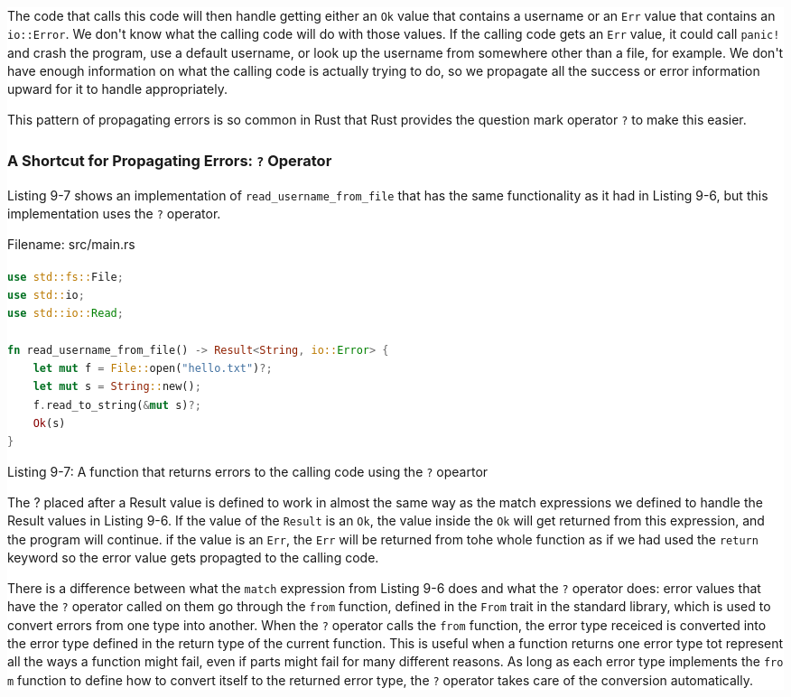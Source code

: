 The code that calls this code
will then handle getting either an `Ok` value that
contains a username or
an `Err` value that contains an `io::Error`.
We don't know what the calling code
will do with those values.
If the calling code gets an `Err` value,
it could call `panic!`
and crash the program,
use a default username,
or look up the username
from somewhere other than a file,
for example.
We don't have enough information on what the calling code is actually trying to do, so we propagate all the success or error
information upward for it to handle appropriately.

This pattern of propagating errors is so common
in Rust
that Rust provides the question mark operator `?` to make this easier.

### A Shortcut for Propagating Errors: `?` Operator

Listing 9-7 shows an implementation of `read_username_from_file` that has the same functionality as it had in Listing 9-6, but this implementation uses the `?` operator.

Filename: src/main.rs

```rs
use std::fs::File;
use std::io;
use std::io::Read;

fn read_username_from_file() -> Result<String, io::Error> {
    let mut f = File::open("hello.txt")?;
    let mut s = String::new();
    f.read_to_string(&mut s)?;
    Ok(s)
}
```

Listing 9-7: A function that returns errors to the calling code using the `?` opeartor

The ? placed after a Result value is defined to work in almost the same way as the match expressions we defined to handle the Result values in Listing 9-6.
If the value of the `Result` is an `Ok`,
the value inside the `Ok` will get returned from this expression,
and the program will continue.
if the value is an `Err`,
the `Err` will be returned from tohe whole function as if we had used the `return` keyword so the error value gets propagted to the calling code.

There is a difference between what the `match` expression from Listing 9-6 does and what the `?` operator does:
error values that have the `?` operator called on them go through the `from` function,
defined in the `From` trait in the standard library,
which is used to convert errors from one type into another.
When the `?` operator calls the `from` function,
the error type receiced is converted into the error type defined in the return type of the current function.
This is useful when a function returns one error type tot represent all the ways a function might fail,
even if parts might fail for many different reasons.
As long as each error type implements the `from` function
to define how to convert itself to the returned error type,
the `?` operator takes care of the conversion automatically.
